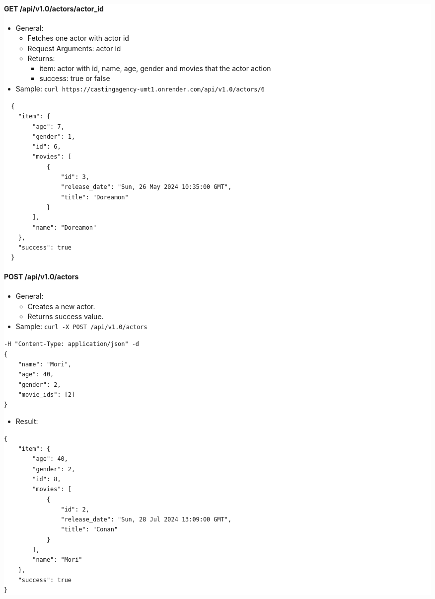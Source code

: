#### GET /api/v1.0/actors/actor_id
- General:
    - Fetches one actor with actor id
    - Request Arguments: actor id
    - Returns: 
      - item: actor with id, name, age, gender and movies that the actor action
      - success: true or false 
- Sample: `curl https://castingagency-umt1.onrender.com/api/v1.0/actors/6`

```
  {
    "item": {
        "age": 7,
        "gender": 1,
        "id": 6,
        "movies": [
            {
                "id": 3,
                "release_date": "Sun, 26 May 2024 10:35:00 GMT",
                "title": "Doreamon"
            }
        ],
        "name": "Doreamon"
    },
    "success": true
  }
```

#### POST /api/v1.0/actors
- General:
    - Creates a new actor.
    - Returns success value.
- Sample: `curl -X POST /api/v1.0/actors`
```
-H "Content-Type: application/json" -d 
{
    "name": "Mori",
    "age": 40,
    "gender": 2,
    "movie_ids": [2]
}
```
- Result:
```
{
    "item": {
        "age": 40,
        "gender": 2,
        "id": 8,
        "movies": [
            {
                "id": 2,
                "release_date": "Sun, 28 Jul 2024 13:09:00 GMT",
                "title": "Conan"
            }
        ],
        "name": "Mori"
    },
    "success": true
}
```
